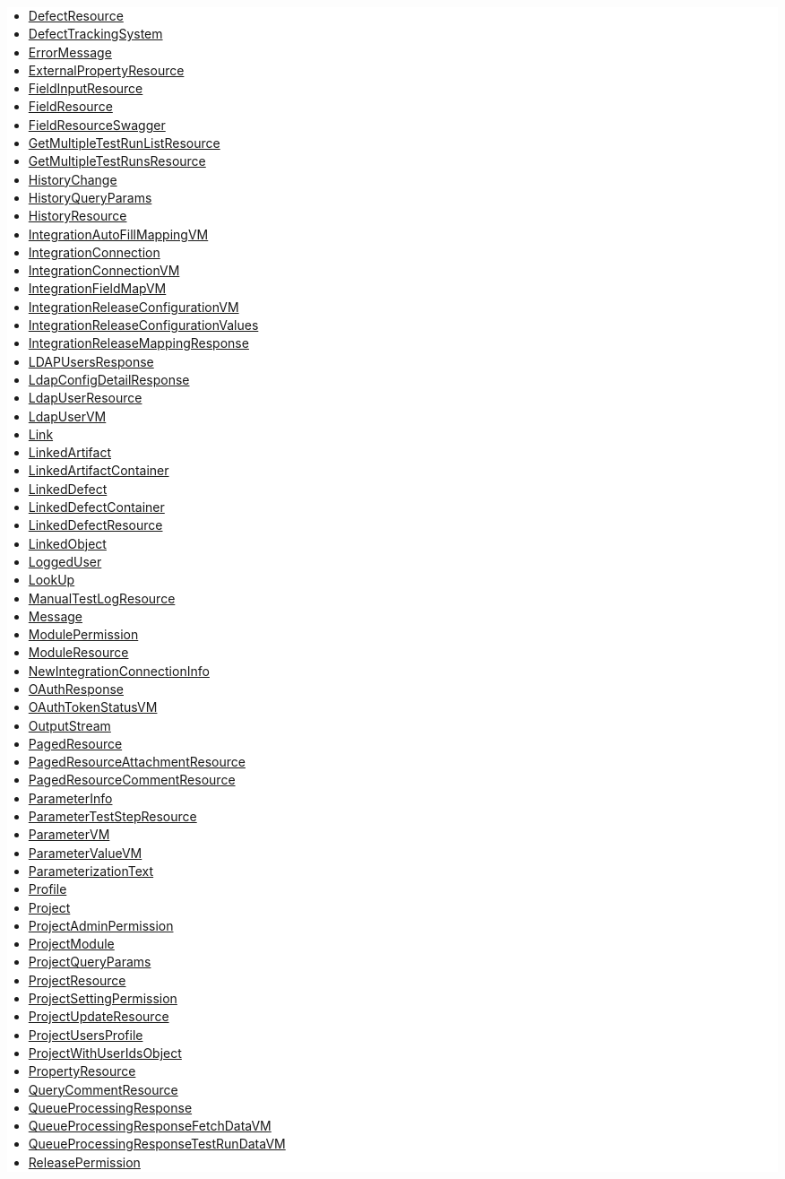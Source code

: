  - [DefectResource](docs/DefectResource.md)
 - [DefectTrackingSystem](docs/DefectTrackingSystem.md)
 - [ErrorMessage](docs/ErrorMessage.md)
 - [ExternalPropertyResource](docs/ExternalPropertyResource.md)
 - [FieldInputResource](docs/FieldInputResource.md)
 - [FieldResource](docs/FieldResource.md)
 - [FieldResourceSwagger](docs/FieldResourceSwagger.md)
 - [GetMultipleTestRunListResource](docs/GetMultipleTestRunListResource.md)
 - [GetMultipleTestRunsResource](docs/GetMultipleTestRunsResource.md)
 - [HistoryChange](docs/HistoryChange.md)
 - [HistoryQueryParams](docs/HistoryQueryParams.md)
 - [HistoryResource](docs/HistoryResource.md)
 - [IntegrationAutoFillMappingVM](docs/IntegrationAutoFillMappingVM.md)
 - [IntegrationConnection](docs/IntegrationConnection.md)
 - [IntegrationConnectionVM](docs/IntegrationConnectionVM.md)
 - [IntegrationFieldMapVM](docs/IntegrationFieldMapVM.md)
 - [IntegrationReleaseConfigurationVM](docs/IntegrationReleaseConfigurationVM.md)
 - [IntegrationReleaseConfigurationValues](docs/IntegrationReleaseConfigurationValues.md)
 - [IntegrationReleaseMappingResponse](docs/IntegrationReleaseMappingResponse.md)
 - [LDAPUsersResponse](docs/LDAPUsersResponse.md)
 - [LdapConfigDetailResponse](docs/LdapConfigDetailResponse.md)
 - [LdapUserResource](docs/LdapUserResource.md)
 - [LdapUserVM](docs/LdapUserVM.md)
 - [Link](docs/Link.md)
 - [LinkedArtifact](docs/LinkedArtifact.md)
 - [LinkedArtifactContainer](docs/LinkedArtifactContainer.md)
 - [LinkedDefect](docs/LinkedDefect.md)
 - [LinkedDefectContainer](docs/LinkedDefectContainer.md)
 - [LinkedDefectResource](docs/LinkedDefectResource.md)
 - [LinkedObject](docs/LinkedObject.md)
 - [LoggedUser](docs/LoggedUser.md)
 - [LookUp](docs/LookUp.md)
 - [ManualTestLogResource](docs/ManualTestLogResource.md)
 - [Message](docs/Message.md)
 - [ModulePermission](docs/ModulePermission.md)
 - [ModuleResource](docs/ModuleResource.md)
 - [NewIntegrationConnectionInfo](docs/NewIntegrationConnectionInfo.md)
 - [OAuthResponse](docs/OAuthResponse.md)
 - [OAuthTokenStatusVM](docs/OAuthTokenStatusVM.md)
 - [OutputStream](docs/OutputStream.md)
 - [PagedResource](docs/PagedResource.md)
 - [PagedResourceAttachmentResource](docs/PagedResourceAttachmentResource.md)
 - [PagedResourceCommentResource](docs/PagedResourceCommentResource.md)
 - [ParameterInfo](docs/ParameterInfo.md)
 - [ParameterTestStepResource](docs/ParameterTestStepResource.md)
 - [ParameterVM](docs/ParameterVM.md)
 - [ParameterValueVM](docs/ParameterValueVM.md)
 - [ParameterizationText](docs/ParameterizationText.md)
 - [Profile](docs/Profile.md)
 - [Project](docs/Project.md)
 - [ProjectAdminPermission](docs/ProjectAdminPermission.md)
 - [ProjectModule](docs/ProjectModule.md)
 - [ProjectQueryParams](docs/ProjectQueryParams.md)
 - [ProjectResource](docs/ProjectResource.md)
 - [ProjectSettingPermission](docs/ProjectSettingPermission.md)
 - [ProjectUpdateResource](docs/ProjectUpdateResource.md)
 - [ProjectUsersProfile](docs/ProjectUsersProfile.md)
 - [ProjectWithUserIdsObject](docs/ProjectWithUserIdsObject.md)
 - [PropertyResource](docs/PropertyResource.md)
 - [QueryCommentResource](docs/QueryCommentResource.md)
 - [QueueProcessingResponse](docs/QueueProcessingResponse.md)
 - [QueueProcessingResponseFetchDataVM](docs/QueueProcessingResponseFetchDataVM.md)
 - [QueueProcessingResponseTestRunDataVM](docs/QueueProcessingResponseTestRunDataVM.md)
 - [ReleasePermission](docs/ReleasePermission.md)